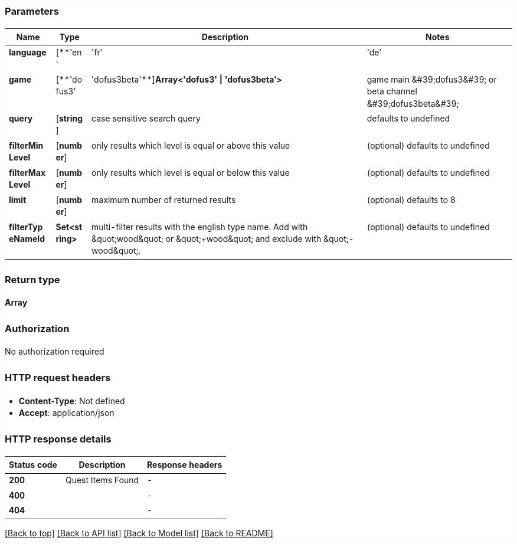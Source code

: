 ### Parameters

|Name | Type | Description  | Notes|
|------------- | ------------- | ------------- | -------------|
| **language** | [**&#39;en&#39; | &#39;fr&#39; | &#39;de&#39; | &#39;es&#39; | &#39;pt&#39;**]**Array<&#39;en&#39; &#124; &#39;fr&#39; &#124; &#39;de&#39; &#124; &#39;es&#39; &#124; &#39;pt&#39;>** | a valid language code | defaults to undefined|
| **game** | [**&#39;dofus3&#39; | &#39;dofus3beta&#39;**]**Array<&#39;dofus3&#39; &#124; &#39;dofus3beta&#39;>** | game main \&#39;dofus3\&#39; or beta channel \&#39;dofus3beta\&#39; | defaults to undefined|
| **query** | [**string**] | case sensitive search query | defaults to undefined|
| **filterMinLevel** | [**number**] | only results which level is equal or above this value | (optional) defaults to undefined|
| **filterMaxLevel** | [**number**] | only results which level is equal or below this value | (optional) defaults to undefined|
| **limit** | [**number**] | maximum number of returned results | (optional) defaults to 8|
| **filterTypeNameId** | **Set&lt;string&gt;** | multi-filter results with the english type name. Add with \&quot;wood\&quot; or \&quot;+wood\&quot; and exclude with \&quot;-wood\&quot;. | (optional) defaults to undefined|


### Return type

**Array<ListItem>**

### Authorization

No authorization required

### HTTP request headers

 - **Content-Type**: Not defined
 - **Accept**: application/json


### HTTP response details
| Status code | Description | Response headers |
|-------------|-------------|------------------|
|**200** | Quest Items Found |  -  |
|**400** |  |  -  |
|**404** |  |  -  |

[[Back to top]](#) [[Back to API list]](../README.md#documentation-for-api-endpoints) [[Back to Model list]](../README.md#documentation-for-models) [[Back to README]](../README.md)

